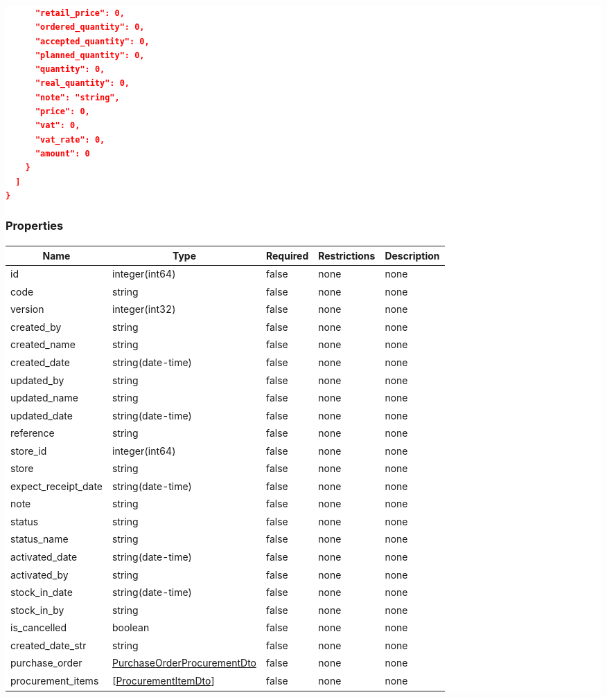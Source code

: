 ```json
      "retail_price": 0,
      "ordered_quantity": 0,
      "accepted_quantity": 0,
      "planned_quantity": 0,
      "quantity": 0,
      "real_quantity": 0,
      "note": "string",
      "price": 0,
      "vat": 0,
      "vat_rate": 0,
      "amount": 0
    }
  ]
}

```

### Properties

|Name|Type|Required|Restrictions|Description|
|---|---|---|---|---|
|id|integer(int64)|false|none|none|
|code|string|false|none|none|
|version|integer(int32)|false|none|none|
|created_by|string|false|none|none|
|created_name|string|false|none|none|
|created_date|string(date-time)|false|none|none|
|updated_by|string|false|none|none|
|updated_name|string|false|none|none|
|updated_date|string(date-time)|false|none|none|
|reference|string|false|none|none|
|store_id|integer(int64)|false|none|none|
|store|string|false|none|none|
|expect_receipt_date|string(date-time)|false|none|none|
|note|string|false|none|none|
|status|string|false|none|none|
|status_name|string|false|none|none|
|activated_date|string(date-time)|false|none|none|
|activated_by|string|false|none|none|
|stock_in_date|string(date-time)|false|none|none|
|stock_in_by|string|false|none|none|
|is_cancelled|boolean|false|none|none|
|created_date_str|string|false|none|none|
|purchase_order|[PurchaseOrderProcurementDto](#schemapurchaseorderprocurementdto)|false|none|none|
|procurement_items|[[ProcurementItemDto](#schemaprocurementitemdto)]|false|none|none|

